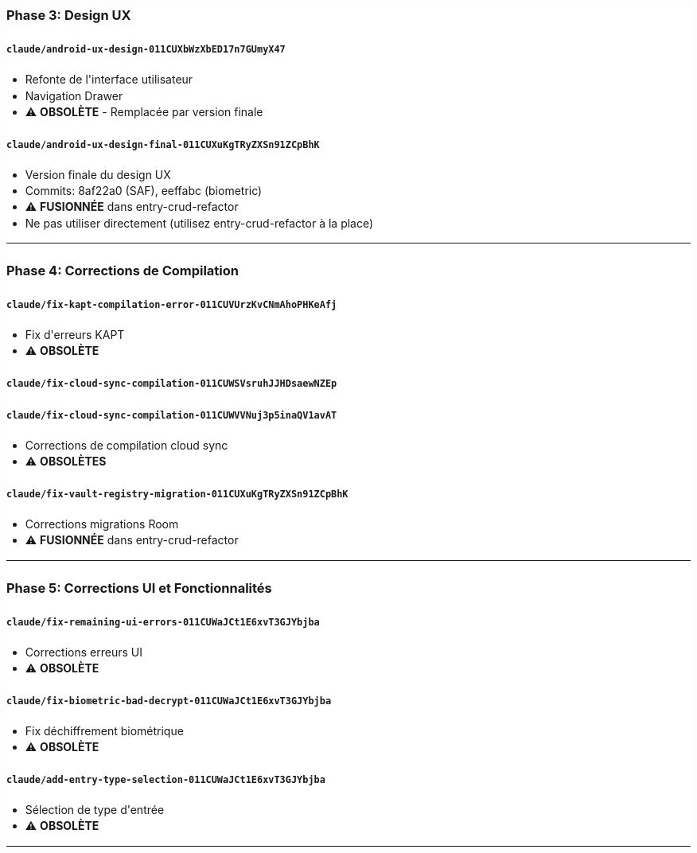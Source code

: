 ### **Phase 3: Design UX**

#### `claude/android-ux-design-011CUXbWzXbED17n7GUmyX47`
- Refonte de l'interface utilisateur
- Navigation Drawer
- ⚠️ **OBSOLÈTE** - Remplacée par version finale

#### `claude/android-ux-design-final-011CUXuKgTRyZXSn91ZCpBhK`
- Version finale du design UX
- Commits: 8af22a0 (SAF), eeffabc (biometric)
- ⚠️ **FUSIONNÉE** dans entry-crud-refactor
- Ne pas utiliser directement (utilisez entry-crud-refactor à la place)

---

### **Phase 4: Corrections de Compilation**

#### `claude/fix-kapt-compilation-error-011CUVUrzKvCNmAhoPHKeAfj`
- Fix d'erreurs KAPT
- ⚠️ **OBSOLÈTE**

#### `claude/fix-cloud-sync-compilation-011CUWSVsruhJJHDsaewNZEp`
#### `claude/fix-cloud-sync-compilation-011CUWVVNuj3p5inaQV1avAT`
- Corrections de compilation cloud sync
- ⚠️ **OBSOLÈTES**

#### `claude/fix-vault-registry-migration-011CUXuKgTRyZXSn91ZCpBhK`
- Corrections migrations Room
- ⚠️ **FUSIONNÉE** dans entry-crud-refactor

---

### **Phase 5: Corrections UI et Fonctionnalités**

#### `claude/fix-remaining-ui-errors-011CUWaJCt1E6xvT3GJYbjba`
- Corrections erreurs UI
- ⚠️ **OBSOLÈTE**

#### `claude/fix-biometric-bad-decrypt-011CUWaJCt1E6xvT3GJYbjba`
- Fix déchiffrement biométrique
- ⚠️ **OBSOLÈTE**

#### `claude/add-entry-type-selection-011CUWaJCt1E6xvT3GJYbjba`
- Sélection de type d'entrée
- ⚠️ **OBSOLÈTE**

---